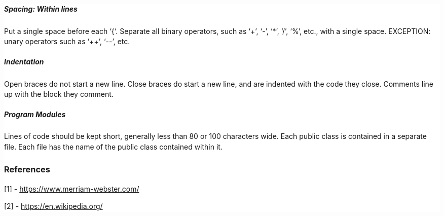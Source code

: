##### Spacing: Within lines 
Put a single space before each ‘{‘. Separate all binary operators, such as ‘+’, ‘-’, ‘\*’, ‘/’, ‘%’, etc., with a single space. EXCEPTION: unary operators such as ‘++’, ‘--’, etc.

##### Indentation 
Open braces do not start a new line. Close braces do start a new line, and are indented with the code they close. Comments line up with the block they comment.

##### Program Modules 
Lines of code should be kept short, generally less than 80 or 100 characters wide. Each public class is contained in a separate file. Each file has the name of the public class contained within it.


### References

[1] - https://www.merriam-webster.com/

[2] - https://en.wikipedia.org/